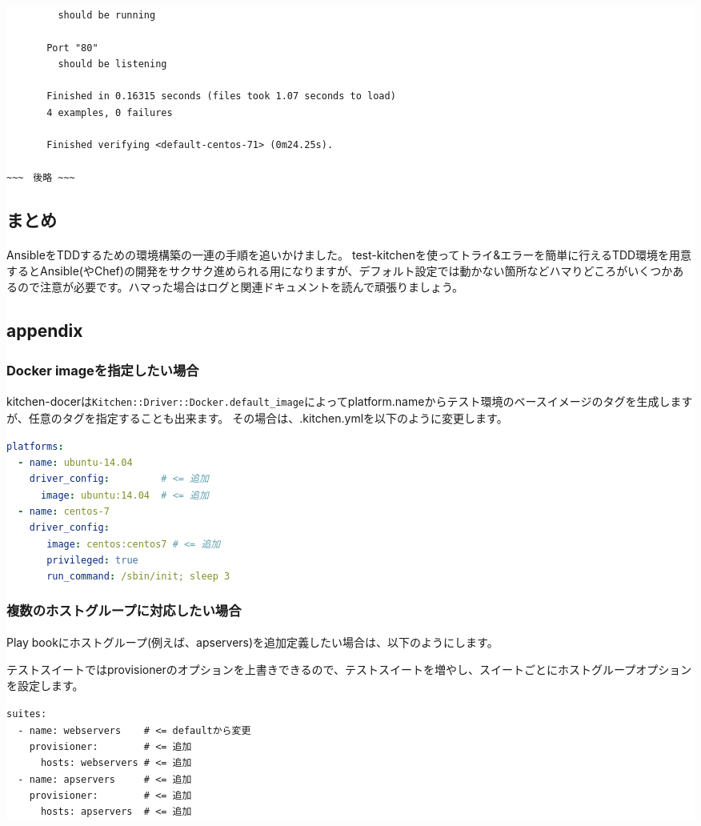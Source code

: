 ```bash:kitchen_test
         should be running

       Port "80"
         should be listening

       Finished in 0.16315 seconds (files took 1.07 seconds to load)
       4 examples, 0 failures

       Finished verifying <default-centos-71> (0m24.25s).

~~~　後略 ~~~
```

## まとめ

AnsibleをTDDするための環境構築の一連の手順を追いかけました。
test-kitchenを使ってトライ&エラーを簡単に行えるTDD環境を用意するとAnsible(やChef)の開発をサクサク進められる用になりますが、デフォルト設定では動かない箇所などハマりどころがいくつかあるので注意が必要です。ハマった場合はログと関連ドキュメントを読んで頑張りましょう。

## appendix

### Docker imageを指定したい場合

kitchen-docerは`Kitchen::Driver::Docker.default_image`によってplatform.nameからテスト環境のベースイメージのタグを生成しますが、任意のタグを指定することも出来ます。
その場合は、.kitchen.ymlを以下のように変更します。

```yaml.kitchen.yml
platforms:
  - name: ubuntu-14.04
    driver_config:         # <= 追加
      image: ubuntu:14.04  # <= 追加
  - name: centos-7
    driver_config:
       image: centos:centos7 # <= 追加
       privileged: true
       run_command: /sbin/init; sleep 3
```

### 複数のホストグループに対応したい場合

Play bookにホストグループ(例えば、apservers)を追加定義したい場合は、以下のようにします。

テストスイートではprovisionerのオプションを上書きできるので、テストスイートを増やし、スイートごとにホストグループオプションを設定します。

```yaml.kitchen.ymlのsuites
suites:
  - name: webservers    # <= defaultから変更
    provisioner:        # <= 追加
      hosts: webservers # <= 追加
  - name: apservers     # <= 追加
    provisioner:        # <= 追加
      hosts: apservers  # <= 追加
```
